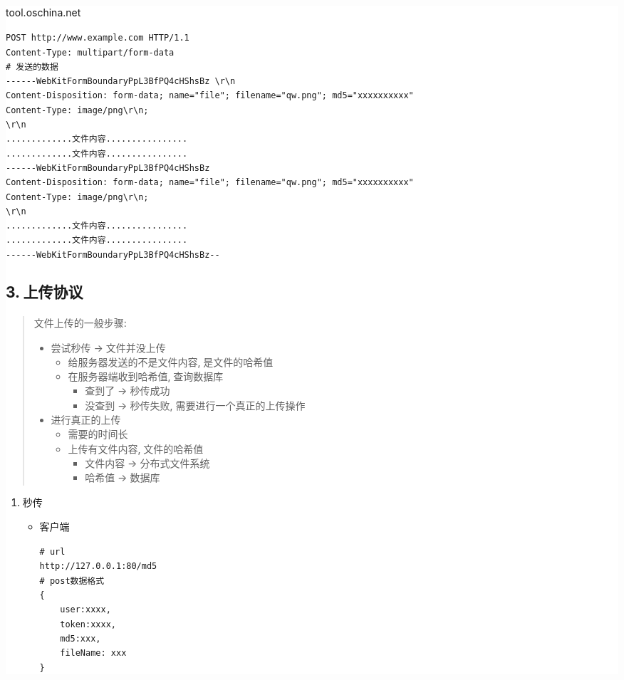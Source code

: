   tool.oschina.net

  ```http
  POST http://www.example.com HTTP/1.1
  Content-Type: multipart/form-data
  # 发送的数据
  ------WebKitFormBoundaryPpL3BfPQ4cHShsBz \r\n
  Content-Disposition: form-data; name="file"; filename="qw.png"; md5="xxxxxxxxxx"
  Content-Type: image/png\r\n; 
  \r\n
  .............文件内容................
  .............文件内容................
  ------WebKitFormBoundaryPpL3BfPQ4cHShsBz
  Content-Disposition: form-data; name="file"; filename="qw.png"; md5="xxxxxxxxxx"
  Content-Type: image/png\r\n; 
  \r\n
  .............文件内容................
  .............文件内容................
  ------WebKitFormBoundaryPpL3BfPQ4cHShsBz--
  ```

## 3. 上传协议

> 文件上传的一般步骤:
>
> - 尝试秒传 -> 文件并没上传
>   - 给服务器发送的不是文件内容, 是文件的哈希值
>   - 在服务器端收到哈希值, 查询数据库
>     - 查到了 -> 秒传成功
>     - 没查到 -> 秒传失败, 需要进行一个真正的上传操作
> - 进行真正的上传
>   - 需要的时间长
>   - 上传有文件内容, 文件的哈希值
>     - 文件内容 -> 分布式文件系统
>     - 哈希值 -> 数据库

1. 秒传

   - 客户端

     ```http
     # url
     http://127.0.0.1:80/md5
     # post数据格式
     {
         user:xxxx,
         token:xxxx,
         md5:xxx,
         fileName: xxx
     }
     ```

